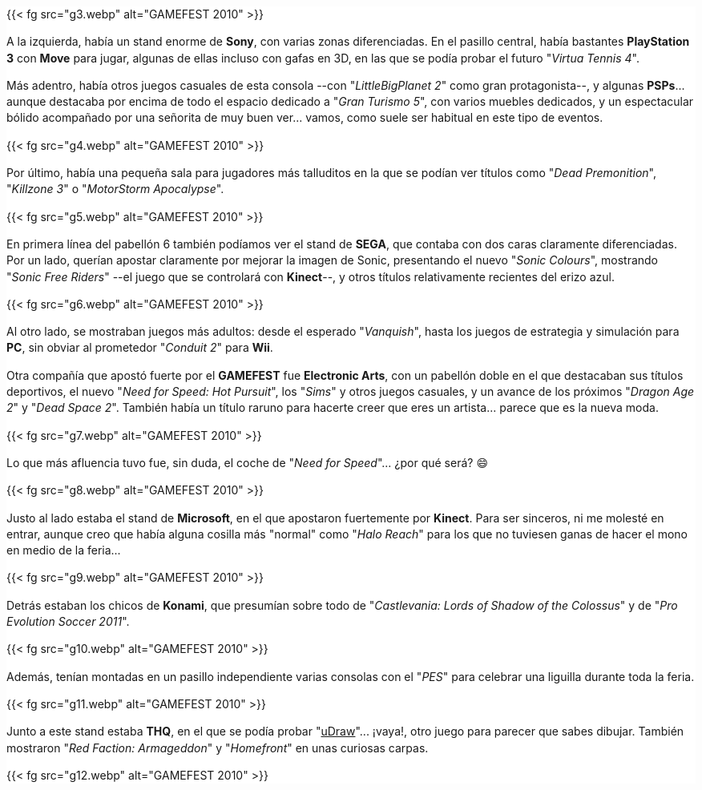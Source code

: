 {{< fg src="g3.webp" alt="GAMEFEST 2010" >}}

A la izquierda, había un stand enorme de **Sony**, con varias zonas diferenciadas. En el pasillo central, había bastantes **PlayStation 3** con **Move** para jugar, algunas de ellas incluso con gafas en 3D, en las que se podía probar el futuro "_Virtua Tennis 4_".

Más adentro, había otros juegos casuales de esta consola --con "_LittleBigPlanet 2_" como gran protagonista--, y algunas **PSPs**... aunque destacaba por encima de todo el espacio dedicado a "_Gran Turismo 5_", con varios muebles dedicados, y un espectacular bólido acompañado por una señorita de muy buen ver... vamos, como suele ser habitual en este tipo de eventos.

{{< fg src="g4.webp" alt="GAMEFEST 2010" >}}

Por último, había una pequeña sala para jugadores más talluditos en la que se podían ver títulos como "_Dead Premonition_", "_Killzone 3_" o "_MotorStorm Apocalypse_".

{{< fg src="g5.webp" alt="GAMEFEST 2010" >}}

En primera línea del pabellón 6 también podíamos ver el stand de **SEGA**, que contaba con dos caras claramente diferenciadas. Por un lado, querían apostar claramente por mejorar la imagen de Sonic, presentando el nuevo "_Sonic Colours_", mostrando "_Sonic Free Riders_" --el juego que se controlará con **Kinect**--, y otros títulos relativamente recientes del erizo azul.

{{< fg src="g6.webp" alt="GAMEFEST 2010" >}}

Al otro lado, se mostraban juegos más adultos: desde el esperado "_Vanquish_", hasta los juegos de estrategia y simulación para **PC**, sin obviar al prometedor "_Conduit 2_" para **Wii**.

Otra compañía que apostó fuerte por el **GAMEFEST** fue **Electronic Arts**, con un pabellón doble en el que destacaban sus títulos deportivos, el nuevo "_Need for Speed: Hot Pursuit_", los "_Sims_" y otros juegos casuales, y un avance de los próximos "_Dragon Age 2_" y "_Dead Space 2_". También había un título raruno para hacerte creer que eres un artista... parece que es la nueva moda.

{{< fg src="g7.webp" alt="GAMEFEST 2010" >}}

Lo que más afluencia tuvo fue, sin duda, el coche de "_Need for Speed_"... ¿por qué será? :smile:

{{< fg src="g8.webp" alt="GAMEFEST 2010" >}}

Justo al lado estaba el stand de **Microsoft**, en el que apostaron fuertemente por **Kinect**. Para ser sinceros, ni me molesté en entrar, aunque creo que había alguna cosilla más "normal" como "_Halo Reach_" para los que no tuviesen ganas de hacer el mono en medio de la feria...

{{< fg src="g9.webp" alt="GAMEFEST 2010" >}}

Detrás estaban los chicos de **Konami**, que presumían sobre todo de "_Castlevania: Lords of Shadow of the Colossus_" y de "_Pro Evolution Soccer 2011_".

{{< fg src="g10.webp" alt="GAMEFEST 2010" >}}

Además, tenían montadas en un pasillo independiente varias consolas con el "_PES_" para celebrar una liguilla durante toda la feria.

{{< fg src="g11.webp" alt="GAMEFEST 2010" >}}

Junto a este stand estaba **THQ**, en el que se podía probar "[uDraw](http://www.worldofudraw.com/index.php?lang=es#/home)"... ¡vaya!, otro juego para parecer que sabes dibujar. También mostraron "_Red Faction: Armageddon_" y "_Homefront_" en unas curiosas carpas.

{{< fg src="g12.webp" alt="GAMEFEST 2010" >}}

